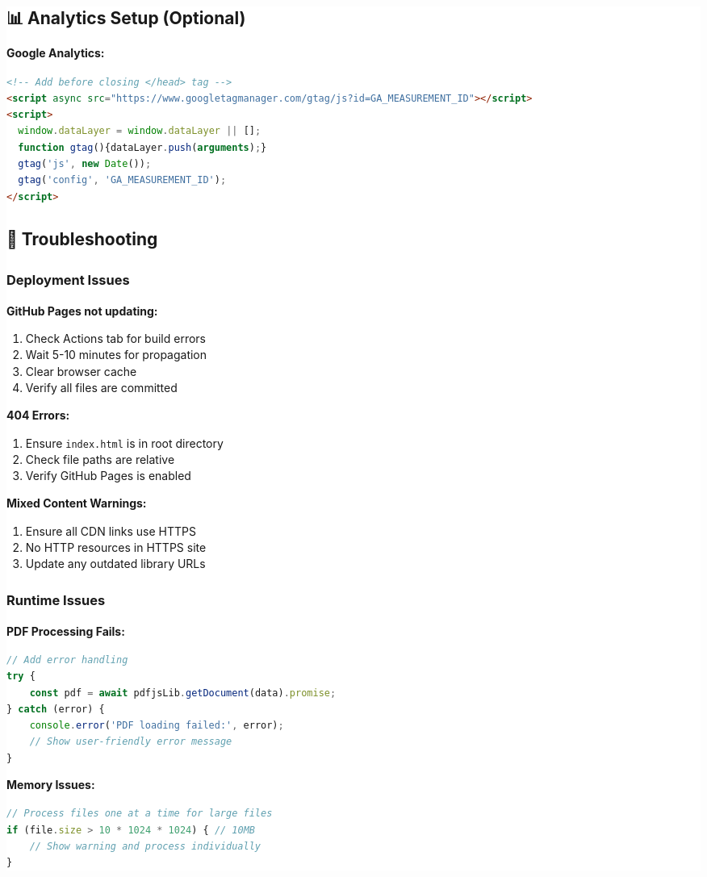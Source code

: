 ## 📊 Analytics Setup (Optional)

**Google Analytics:**
```html
<!-- Add before closing </head> tag -->
<script async src="https://www.googletagmanager.com/gtag/js?id=GA_MEASUREMENT_ID"></script>
<script>
  window.dataLayer = window.dataLayer || [];
  function gtag(){dataLayer.push(arguments);}
  gtag('js', new Date());
  gtag('config', 'GA_MEASUREMENT_ID');
</script>
```

## 🚨 Troubleshooting

### Deployment Issues

**GitHub Pages not updating:**
1. Check Actions tab for build errors
2. Wait 5-10 minutes for propagation
3. Clear browser cache
4. Verify all files are committed

**404 Errors:**
1. Ensure `index.html` is in root directory
2. Check file paths are relative
3. Verify GitHub Pages is enabled

**Mixed Content Warnings:**
1. Ensure all CDN links use HTTPS
2. No HTTP resources in HTTPS site
3. Update any outdated library URLs

### Runtime Issues

**PDF Processing Fails:**
```javascript
// Add error handling
try {
    const pdf = await pdfjsLib.getDocument(data).promise;
} catch (error) {
    console.error('PDF loading failed:', error);
    // Show user-friendly error message
}
```

**Memory Issues:**
```javascript
// Process files one at a time for large files
if (file.size > 10 * 1024 * 1024) { // 10MB
    // Show warning and process individually
}
```
